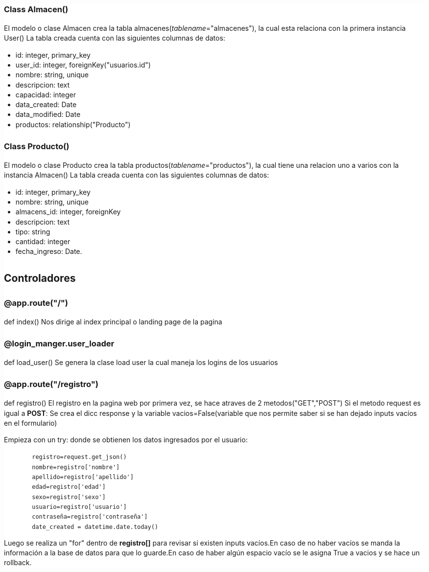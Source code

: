 ### Class Almacen()
El modelo o clase Almacen crea la tabla almacenes(_tablename_="almacenes"), la cual esta relaciona con la primera instancia User()
La tabla creada cuenta con las siguientes columnas de datos:
- id: integer, primary_key
- user_id: integer, foreignKey("usuarios.id")
- nombre: string, unique
- descripcion: text
- capacidad: integer
- data_created: Date
- data_modified: Date
- productos: relationship("Producto")
### Class Producto()
El modelo o clase Producto crea la tabla productos(_tablename_="productos"), la cual tiene una relacion uno a varios con la instancia Almacen()
La tabla creada cuenta con las siguientes columnas de datos:
- id: integer, primary_key
- nombre: string, unique
- almacens_id: integer, foreignKey
- descripcion: text
- tipo: string
- cantidad: integer
- fecha_ingreso: Date.

## Controladores
### @app.route("/")
def index() Nos dirige al index principal o landing page de la pagina
### @login_manger.user_loader
def load_user() Se genera la clase load user la cual maneja los logins de los usuarios
### @app.route("/registro")
def registro() El registro en la pagina web por primera vez, se hace atraves de 2 metodos("GET","POST") 
Si el metodo request es igual a **POST**: 
Se crea el dicc response y la variable vacios=False(variable que nos permite saber si se han dejado inputs vacíos en el formulario)

Empieza con un try: donde se obtienen los datos ingresados por el usuario:

            registro=request.get_json()
            nombre=registro['nombre']
            apellido=registro['apellido']
            edad=registro['edad']
            sexo=registro['sexo']
            usuario=registro['usuario']
            contraseña=registro['contraseña']
            date_created = datetime.date.today()
            
Luego se realiza un "for" dentro de **registro[]** para revisar si existen inputs vacíos.En caso de no haber vacíos se manda la información a la base de datos para que lo guarde.En caso de haber algún espacio vacío se le asigna True a vacios y se hace un rollback. 
